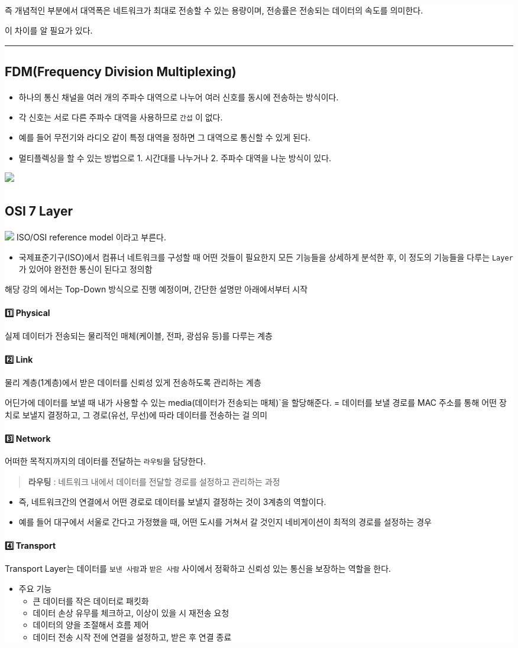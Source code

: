 즉 개념적인 부분에서 대역폭은 네트워크가 최대로 전송할 수 있는 용량이며, 전송률은 전송되는 데이터의 속도를 의미한다.

이 차이를 알 필요가 있다.

---

## FDM(Frequency Division Multiplexing)
- 하나의 통신 채널을 여러 개의 주파수 대역으로 나누어 여러 신호를 동시에 전송하는 방식이다.

- 각 신호는 서로 다른 주파수 대역을 사용하므로 `간섭` 이 없다.

- 예를 들어 무전기와 라디오 같이 특정 대역을 정하면 그 대역으로 통신할 수 있게 된다.

- 멀티플렉싱을 할 수 있는 방법으로 1. 시간대를 나누거나 2. 주파수 대역을 나눈 방식이 있다.

![](https://velog.velcdn.com/images/ghkdehs/post/dbec666c-bb7f-46ef-aa07-7d6c94605d8c/image.png)


## OSI 7 Layer

![](https://velog.velcdn.com/images/ghkdehs/post/dc03e147-a1f7-4c90-b5a7-ba9c71b74771/image.png)
ISO/OSI reference model 이라고 부른다.

- 국제표준기구(ISO)에서 컴퓨너 네트워크를 구성할 때 어떤 것들이 필요한지 모든 기능들을 상세하게 분석한 후, 이 정도의 기능들을 다루는 `Layer`가 있어야 완전한 통신이 된다고 정의함

해당 강의 에서는 Top-Down 방식으로 진행 예정이며, 간단한 설명만 아래에서부터 시작

####  1️⃣ Physical
실제 데이터가 전송되는 물리적인 매체(케이블, 전파, 광섬유 등)를 다루는 계층

#### 2️⃣ Link 
물리 계층(1계층)에서 받은 데이터를 신뢰성 있게 전송하도록 관리하는 계층

어딘가에 데이터를 보낼 때 내가 사용할 수 있는 media(데이터가 전송되는 매체)`을 할당해준다.
= 데이터를 보낼 경로를 MAC 주소를 통해 어떤 장치로 보낼지 결정하고, 그 경로(유선, 무선)에 따라 데이터를 전송하는 걸 의미


#### 3️⃣ Network
어떠한 목적지까지의 데이터를 전달하는 `라우팅`을 담당한다.
> **라우팅** : 네트워크 내에서 데이터를 전달할 경로를 설정하고 관리하는 과정


- 즉, 네트워크간의 연결에서 어떤 경로로 데이터를 보낼지 결정하는 것이 3계층의 역할이다.


- 예를 들어 대구에서 서울로 간다고 가정했을 때, 어떤 도시를 거쳐서 갈 것인지 네비게이션이 최적의 경로를 설정하는 경우

#### 4️⃣ Transport
Transport Layer는 데이터를 `보낸 사람`과 `받은 사람` 사이에서 정확하고 신뢰성 있는 통신을 보장하는 역할을 한다.

- 주요 기능
  - 큰 데이터를 작은 데이터로 패킷화
  - 데이터 손상 유무를 체크하고, 이상이 있을 시 재전송 요청
  - 데이터의 양을 조절해서 흐름 제어
  - 데이터 전송 시작 전에 연결을 설정하고, 받은 후 연결 종료
